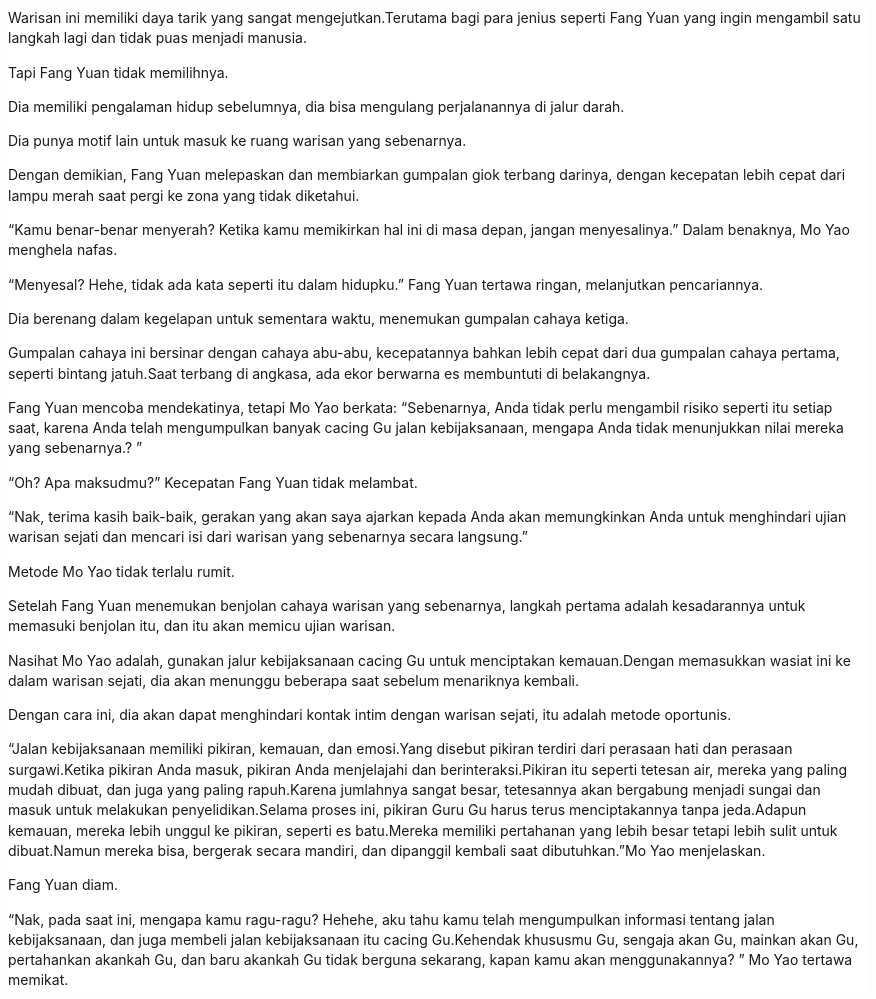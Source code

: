 Warisan ini memiliki daya tarik yang sangat mengejutkan.Terutama bagi para jenius seperti Fang Yuan yang ingin mengambil satu langkah lagi dan tidak puas menjadi manusia.

Tapi Fang Yuan tidak memilihnya.

Dia memiliki pengalaman hidup sebelumnya, dia bisa mengulang perjalanannya di jalur darah.

Dia punya motif lain untuk masuk ke ruang warisan yang sebenarnya.

Dengan demikian, Fang Yuan melepaskan dan membiarkan gumpalan giok terbang darinya, dengan kecepatan lebih cepat dari lampu merah saat pergi ke zona yang tidak diketahui.

“Kamu benar-benar menyerah? Ketika kamu memikirkan hal ini di masa depan, jangan menyesalinya.” Dalam benaknya, Mo Yao menghela nafas.

“Menyesal? Hehe, tidak ada kata seperti itu dalam hidupku.” Fang Yuan tertawa ringan, melanjutkan pencariannya.

Dia berenang dalam kegelapan untuk sementara waktu, menemukan gumpalan cahaya ketiga.

Gumpalan cahaya ini bersinar dengan cahaya abu-abu, kecepatannya bahkan lebih cepat dari dua gumpalan cahaya pertama, seperti bintang jatuh.Saat terbang di angkasa, ada ekor berwarna es membuntuti di belakangnya.

Fang Yuan mencoba mendekatinya, tetapi Mo Yao berkata: “Sebenarnya, Anda tidak perlu mengambil risiko seperti itu setiap saat, karena Anda telah mengumpulkan banyak cacing Gu jalan kebijaksanaan, mengapa Anda tidak menunjukkan nilai mereka yang sebenarnya.? ”

“Oh? Apa maksudmu?” Kecepatan Fang Yuan tidak melambat.

“Nak, terima kasih baik-baik, gerakan yang akan saya ajarkan kepada Anda akan memungkinkan Anda untuk menghindari ujian warisan sejati dan mencari isi dari warisan yang sebenarnya secara langsung.”

Metode Mo Yao tidak terlalu rumit.

Setelah Fang Yuan menemukan benjolan cahaya warisan yang sebenarnya, langkah pertama adalah kesadarannya untuk memasuki benjolan itu, dan itu akan memicu ujian warisan.

Nasihat Mo Yao adalah, gunakan jalur kebijaksanaan cacing Gu untuk menciptakan kemauan.Dengan memasukkan wasiat ini ke dalam warisan sejati, dia akan menunggu beberapa saat sebelum menariknya kembali.



Dengan cara ini, dia akan dapat menghindari kontak intim dengan warisan sejati, itu adalah metode oportunis.

“Jalan kebijaksanaan memiliki pikiran, kemauan, dan emosi.Yang disebut pikiran terdiri dari perasaan hati dan perasaan surgawi.Ketika pikiran Anda masuk, pikiran Anda menjelajahi dan berinteraksi.Pikiran itu seperti tetesan air, mereka yang paling mudah dibuat, dan juga yang paling rapuh.Karena jumlahnya sangat besar, tetesannya akan bergabung menjadi sungai dan masuk untuk melakukan penyelidikan.Selama proses ini, pikiran Guru Gu harus terus menciptakannya tanpa jeda.Adapun kemauan, mereka lebih unggul ke pikiran, seperti es batu.Mereka memiliki pertahanan yang lebih besar tetapi lebih sulit untuk dibuat.Namun mereka bisa, bergerak secara mandiri, dan dipanggil kembali saat dibutuhkan.”Mo Yao menjelaskan.

Fang Yuan diam.

“Nak, pada saat ini, mengapa kamu ragu-ragu? Hehehe, aku tahu kamu telah mengumpulkan informasi tentang jalan kebijaksanaan, dan juga membeli jalan kebijaksanaan itu cacing Gu.Kehendak khususmu Gu, sengaja akan Gu, mainkan akan Gu, pertahankan akankah Gu, dan baru akankah Gu tidak berguna sekarang, kapan kamu akan menggunakannya? ” Mo Yao tertawa memikat.
